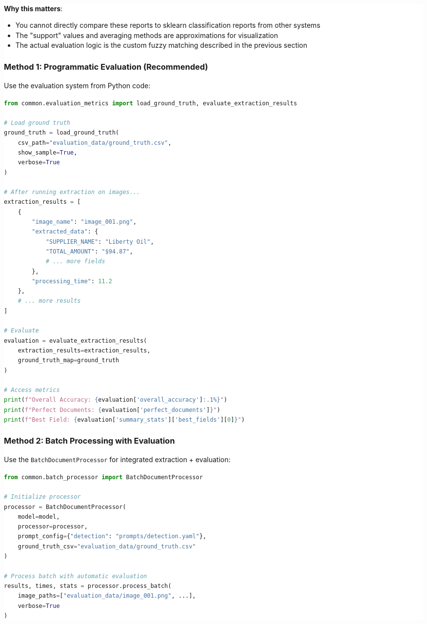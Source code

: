 **Why this matters**:
- You cannot directly compare these reports to sklearn classification reports from other systems
- The "support" values and averaging methods are approximations for visualization
- The actual evaluation logic is the custom fuzzy matching described in the previous section

### Method 1: Programmatic Evaluation (Recommended)

Use the evaluation system from Python code:

```python
from common.evaluation_metrics import load_ground_truth, evaluate_extraction_results

# Load ground truth
ground_truth = load_ground_truth(
    csv_path="evaluation_data/ground_truth.csv",
    show_sample=True,
    verbose=True
)

# After running extraction on images...
extraction_results = [
    {
        "image_name": "image_001.png",
        "extracted_data": {
            "SUPPLIER_NAME": "Liberty Oil",
            "TOTAL_AMOUNT": "$94.87",
            # ... more fields
        },
        "processing_time": 11.2
    },
    # ... more results
]

# Evaluate
evaluation = evaluate_extraction_results(
    extraction_results=extraction_results,
    ground_truth_map=ground_truth
)

# Access metrics
print(f"Overall Accuracy: {evaluation['overall_accuracy']:.1%}")
print(f"Perfect Documents: {evaluation['perfect_documents']}")
print(f"Best Field: {evaluation['summary_stats']['best_fields'][0]}")
```

### Method 2: Batch Processing with Evaluation

Use the `BatchDocumentProcessor` for integrated extraction + evaluation:

```python
from common.batch_processor import BatchDocumentProcessor

# Initialize processor
processor = BatchDocumentProcessor(
    model=model,
    processor=processor,
    prompt_config={"detection": "prompts/detection.yaml"},
    ground_truth_csv="evaluation_data/ground_truth.csv"
)

# Process batch with automatic evaluation
results, times, stats = processor.process_batch(
    image_paths=["evaluation_data/image_001.png", ...],
    verbose=True
)
```